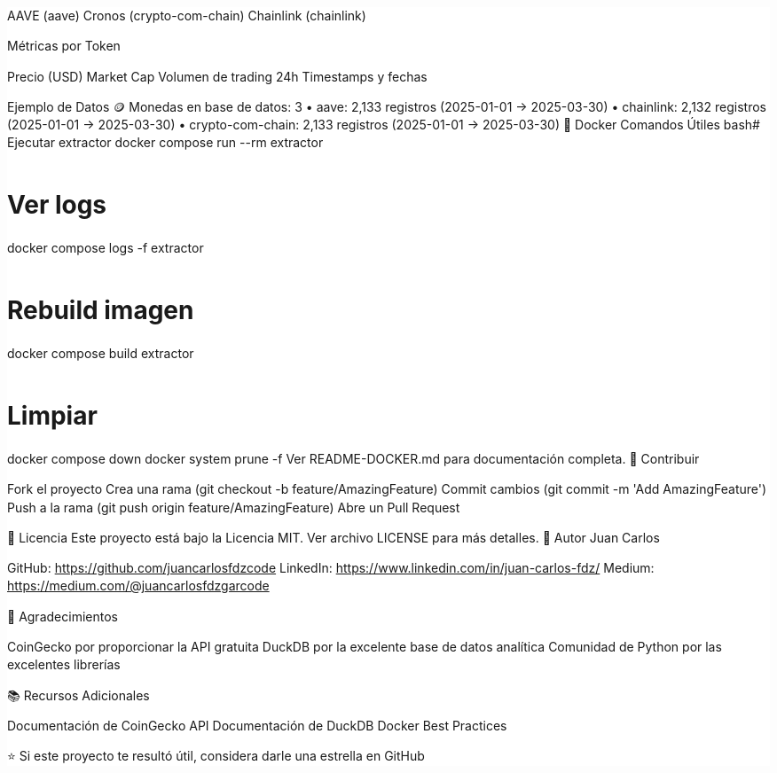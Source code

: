 AAVE (aave)
Cronos (crypto-com-chain)
Chainlink (chainlink)

Métricas por Token

Precio (USD)
Market Cap
Volumen de trading 24h
Timestamps y fechas

Ejemplo de Datos
🪙 Monedas en base de datos: 3
  • aave: 2,133 registros (2025-01-01 → 2025-03-30)
  • chainlink: 2,132 registros (2025-01-01 → 2025-03-30)
  • crypto-com-chain: 2,133 registros (2025-01-01 → 2025-03-30)
🐋 Docker
Comandos Útiles
bash# Ejecutar extractor
docker compose run --rm extractor

# Ver logs
docker compose logs -f extractor

# Rebuild imagen
docker compose build extractor

# Limpiar
docker compose down
docker system prune -f
Ver README-DOCKER.md para documentación completa.
🤝 Contribuir

Fork el proyecto
Crea una rama (git checkout -b feature/AmazingFeature)
Commit cambios (git commit -m 'Add AmazingFeature')
Push a la rama (git push origin feature/AmazingFeature)
Abre un Pull Request

📝 Licencia
Este proyecto está bajo la Licencia MIT. Ver archivo LICENSE para más detalles.
👤 Autor
Juan Carlos

GitHub: https://github.com/juancarlosfdzcode
LinkedIn: https://www.linkedin.com/in/juan-carlos-fdz/
Medium: https://medium.com/@juancarlosfdzgarcode

🙏 Agradecimientos

CoinGecko por proporcionar la API gratuita
DuckDB por la excelente base de datos analítica
Comunidad de Python por las excelentes librerías

📚 Recursos Adicionales

Documentación de CoinGecko API
Documentación de DuckDB
Docker Best Practices


⭐ Si este proyecto te resultó útil, considera darle una estrella en GitHub
